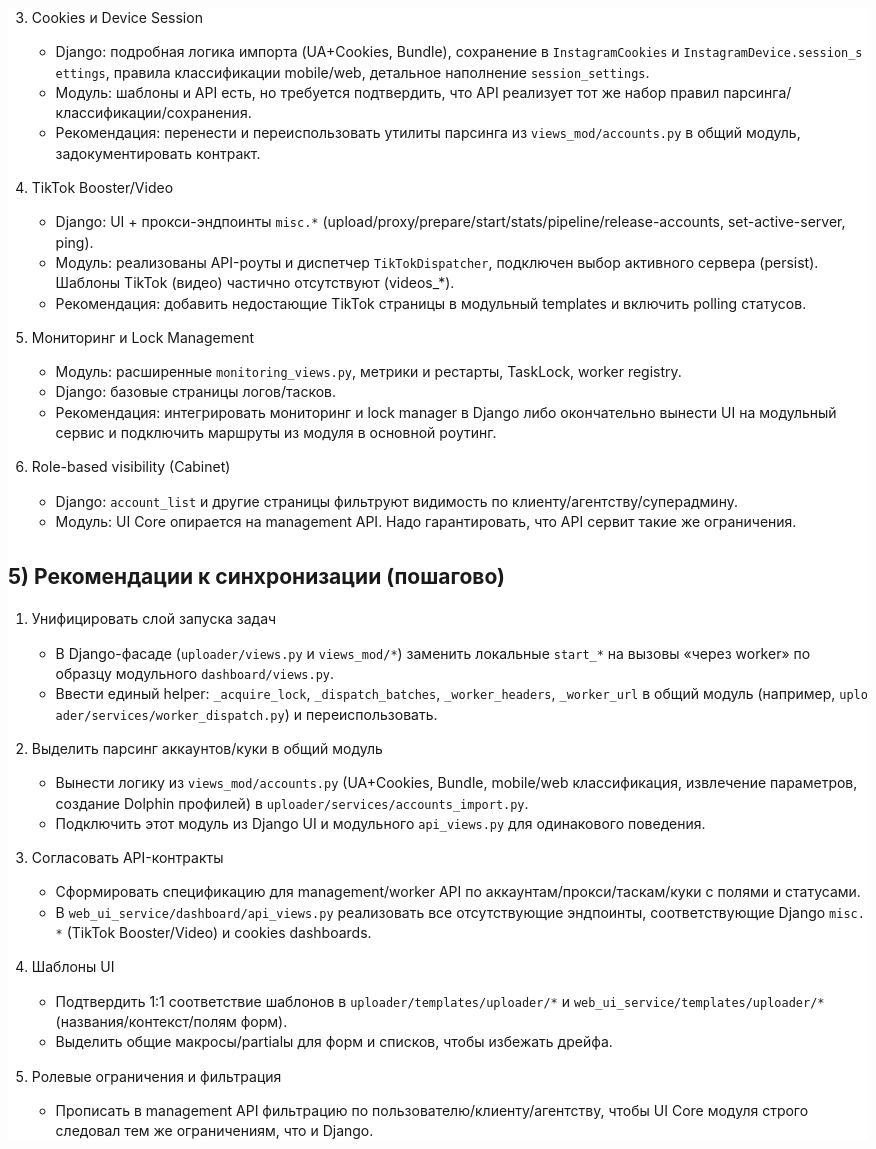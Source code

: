 3) Cookies и Device Session
   - Django: подробная логика импорта (UA+Cookies, Bundle), сохранение в `InstagramCookies` и `InstagramDevice.session_settings`, правила классификации mobile/web, детальное наполнение `session_settings`.
   - Модуль: шаблоны и API есть, но требуется подтвердить, что API реализует тот же набор правил парсинга/классификации/сохранения.
   - Рекомендация: перенести и переиспользовать утилиты парсинга из `views_mod/accounts.py` в общий модуль, задокументировать контракт.

4) TikTok Booster/Video
   - Django: UI + прокси-эндпоинты `misc.*` (upload/proxy/prepare/start/stats/pipeline/release-accounts, set-active-server, ping).
   - Модуль: реализованы API-роуты и диспетчер `TikTokDispatcher`, подключен выбор активного сервера (persist). Шаблоны TikTok (видео) частично отсутствуют (videos_*). 
   - Рекомендация: добавить недостающие TikTok страницы в модульный templates и включить polling статусов.

5) Мониторинг и Lock Management
   - Модуль: расширенные `monitoring_views.py`, метрики и рестарты, TaskLock, worker registry.
   - Django: базовые страницы логов/тасков. 
   - Рекомендация: интегрировать мониторинг и lock manager в Django либо окончательно вынести UI на модульный сервис и подключить маршруты из модуля в основной роутинг.

6) Role-based visibility (Cabinet)
   - Django: `account_list` и другие страницы фильтруют видимость по клиенту/агентству/суперадмину.
   - Модуль: UI Core опирается на management API. Надо гарантировать, что API сервит такие же ограничения.


## 5) Рекомендации к синхронизации (пошагово)

1) Унифицировать слой запуска задач
   - В Django-фасаде (`uploader/views.py` и `views_mod/*`) заменить локальные `start_*` на вызовы «через worker» по образцу модульного `dashboard/views.py`.
   - Ввести единый helper: `_acquire_lock`, `_dispatch_batches`, `_worker_headers`, `_worker_url` в общий модуль (например, `uploader/services/worker_dispatch.py`) и переиспользовать.

2) Выделить парсинг аккаунтов/куки в общий модуль
   - Вынести логику из `views_mod/accounts.py` (UA+Cookies, Bundle, mobile/web классификация, извлечение параметров, создание Dolphin профилей) в `uploader/services/accounts_import.py`.
   - Подключить этот модуль из Django UI и модульного `api_views.py` для одинакового поведения.

3) Согласовать API-контракты
   - Сформировать спецификацию для management/worker API по аккаунтам/прокси/таскам/куки с полями и статусами.
   - В `web_ui_service/dashboard/api_views.py` реализовать все отсутствующие эндпоинты, соответствующие Django `misc.*` (TikTok Booster/Video) и cookies dashboards.

4) Шаблоны UI
   - Подтвердить 1:1 соответствие шаблонов в `uploader/templates/uploader/*` и `web_ui_service/templates/uploader/*` (названия/контекст/полям форм).
   - Выделить общие макросы/partialы для форм и списков, чтобы избежать дрейфа.

5) Ролевые ограничения и фильтрация
   - Прописать в management API фильтрацию по пользователю/клиенту/агентству, чтобы UI Core модуля строго следовал тем же ограничениям, что и Django.
